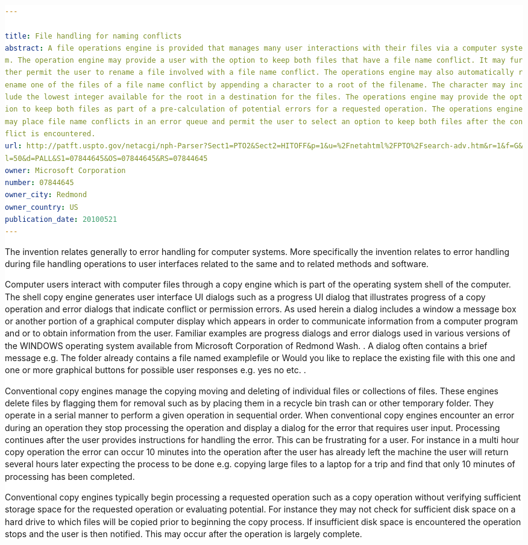 ```yaml
---

title: File handling for naming conflicts
abstract: A file operations engine is provided that manages many user interactions with their files via a computer system. The operation engine may provide a user with the option to keep both files that have a file name conflict. It may further permit the user to rename a file involved with a file name conflict. The operations engine may also automatically rename one of the files of a file name conflict by appending a character to a root of the filename. The character may include the lowest integer available for the root in a destination for the files. The operations engine may provide the option to keep both files as part of a pre-calculation of potential errors for a requested operation. The operations engine may place file name conflicts in an error queue and permit the user to select an option to keep both files after the conflict is encountered.
url: http://patft.uspto.gov/netacgi/nph-Parser?Sect1=PTO2&Sect2=HITOFF&p=1&u=%2Fnetahtml%2FPTO%2Fsearch-adv.htm&r=1&f=G&l=50&d=PALL&S1=07844645&OS=07844645&RS=07844645
owner: Microsoft Corporation
number: 07844645
owner_city: Redmond
owner_country: US
publication_date: 20100521
---
```

The invention relates generally to error handling for computer systems. More specifically the invention relates to error handling during file handling operations to user interfaces related to the same and to related methods and software.

Computer users interact with computer files through a copy engine which is part of the operating system shell of the computer. The shell copy engine generates user interface UI dialogs such as a progress UI dialog that illustrates progress of a copy operation and error dialogs that indicate conflict or permission errors. As used herein a dialog includes a window a message box or another portion of a graphical computer display which appears in order to communicate information from a computer program and or to obtain information from the user. Familiar examples are progress dialogs and error dialogs used in various versions of the WINDOWS operating system available from Microsoft Corporation of Redmond Wash. . A dialog often contains a brief message e.g. The folder already contains a file named examplefile or Would you like to replace the existing file with this one and one or more graphical buttons for possible user responses e.g. yes no etc. .

Conventional copy engines manage the copying moving and deleting of individual files or collections of files. These engines delete files by flagging them for removal such as by placing them in a recycle bin trash can or other temporary folder. They operate in a serial manner to perform a given operation in sequential order. When conventional copy engines encounter an error during an operation they stop processing the operation and display a dialog for the error that requires user input. Processing continues after the user provides instructions for handling the error. This can be frustrating for a user. For instance in a multi hour copy operation the error can occur 10 minutes into the operation after the user has already left the machine the user will return several hours later expecting the process to be done e.g. copying large files to a laptop for a trip and find that only 10 minutes of processing has been completed.

Conventional copy engines typically begin processing a requested operation such as a copy operation without verifying sufficient storage space for the requested operation or evaluating potential. For instance they may not check for sufficient disk space on a hard drive to which files will be copied prior to beginning the copy process. If insufficient disk space is encountered the operation stops and the user is then notified. This may occur after the operation is largely complete.
